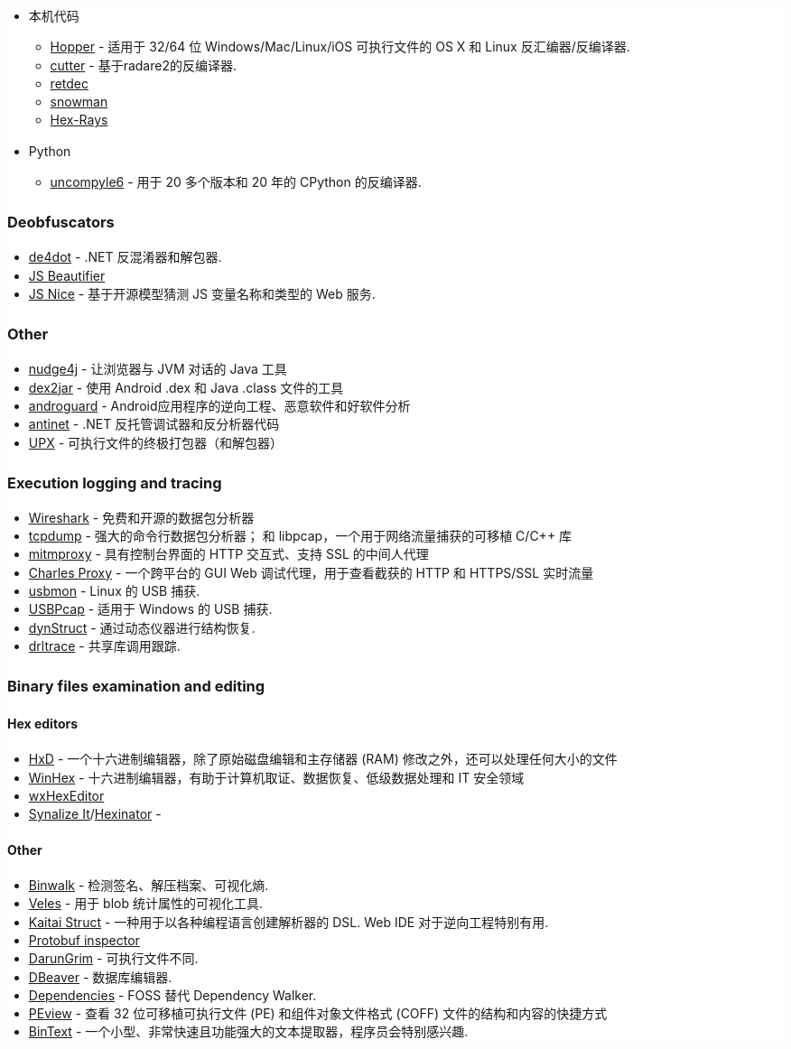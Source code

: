 * 本机代码
  * [Hopper](https://www.hopperapp.com) - 适用于 32/64 位 Windows/Mac/Linux/iOS 可执行文件的 OS X 和 Linux 反汇编器/反编译器.
  * [cutter](https://github.com/radareorg/cutter) - 基于radare2的反编译器.
  * [retdec](https://github.com/avast-tl/retdec)
  * [snowman](https://github.com/yegord/snowman)
  * [Hex-Rays](https://www.hex-rays.com/products/decompiler/)

* Python
  * [uncompyle6](https://github.com/rocky/python-uncompyle6) - 用于 20 多个版本和 20 年的 CPython 的反编译器.


### Deobfuscators
 * [de4dot](https://github.com/0xd4d/de4dot) - .NET 反混淆器和解包器.
 * [JS Beautifier](https://github.com/beautify-web/js-beautify)
 * [JS Nice](http://jsnice.org/) - 基于开源模型猜测 JS 变量名称和类型的 Web 服务.

### Other
 * [nudge4j](https://github.com/lorenzoongithub/nudge4j) - 让浏览器与 JVM 对话的 Java 工具
 * [dex2jar](https://github.com/pxb1988/dex2jar) - 使用 Android .dex 和 Java .class 文件的工具
 * [androguard](https://code.google.com/p/androguard/) - Android应用程序的逆向工程、恶意软件和好软件分析
 * [antinet](https://github.com/0xd4d/antinet) - .NET 反托管调试器和反分析器代码
 * [UPX](http://upx.sourceforge.net/) - 可执行文件的终极打包器（和解包器）

### Execution logging and tracing
 * [Wireshark](https://www.wireshark.org/) - 免费和开源的数据包分析器
 * [tcpdump](http://www.tcpdump.org/)  - 强大的命令行数据包分析器； 和 libpcap，一个用于网络流量捕获的可移植 C/C++ 库
 * [mitmproxy](https://github.com/mitmproxy/mitmproxy) - 具有控制台界面的 HTTP 交互式、支持 SSL 的中间人代理
 * [Charles Proxy](https://charlesproxy.com) - 一个跨平台的 GUI Web 调试代理，用于查看截获的 HTTP 和 HTTPS/SSL 实时流量
 * [usbmon](https://www.kernel.org/doc/Documentation/usb/usbmon.txt) - Linux 的 USB 捕获.
 * [USBPcap](https://github.com/desowin/usbpcap) - 适用于 Windows 的 USB 捕获.
 * [dynStruct](https://github.com/ampotos/dynStruct) - 通过动态仪器进行结构恢复.
 * [drltrace](https://github.com/mxmssh/drltrace) - 共享库调用跟踪.

### Binary files examination and editing

#### Hex editors
 * [HxD](http://mh-nexus.de/en/hxd/) - 一个十六进制编辑器，除了原始磁盘编辑和主存储器 (RAM) 修改之外，还可以处理任何大小的文件
 * [WinHex](http://www.winhex.com/winhex/) - 十六进制编辑器，有助于计算机取证、数据恢复、低级数据处理和 IT 安全领域
* [wxHexEditor](https://github.com/EUA/wxHexEditor)
* [Synalize It](https://www.synalysis.net/)/[Hexinator](https://hexinator.com/) -

#### Other
 * [Binwalk](https://github.com/ReFirmLabs/binwalk) - 检测签名、解压档案、可视化熵.
 * [Veles](https://github.com/codilime/veles) - 用于 blob 统计属性的可视化工具.
 * [Kaitai Struct](https://github.com/kaitai-io/kaitai_struct)  - 一种用于以各种编程语言创建解析器的 DSL.  Web IDE 对于逆向工程特别有用.
 * [Protobuf inspector](https://github.com/jmendeth/protobuf-inspector)
 * [DarunGrim](https://github.com/ohjeongwook/DarunGrim) - 可执行文件不同.
 * [DBeaver](https://github.com/dbeaver/dbeaver) - 数据库编辑器.
 * [Dependencies](https://github.com/lucasg/Dependencies) - FOSS 替代 Dependency Walker.
 * [PEview](http://wjradburn.com/software/) - 查看 32 位可移植可执行文件 (PE) 和组件对象文件格式 (COFF) 文件的结构和内容的快捷方式
* [BinText](https://web.archive.org/web/http://www.mcafee.com/kr/downloads/free-tools/bintext.aspx) - 一个小型、非常快速且功能强大的文本提取器，程序员会特别感兴趣.
